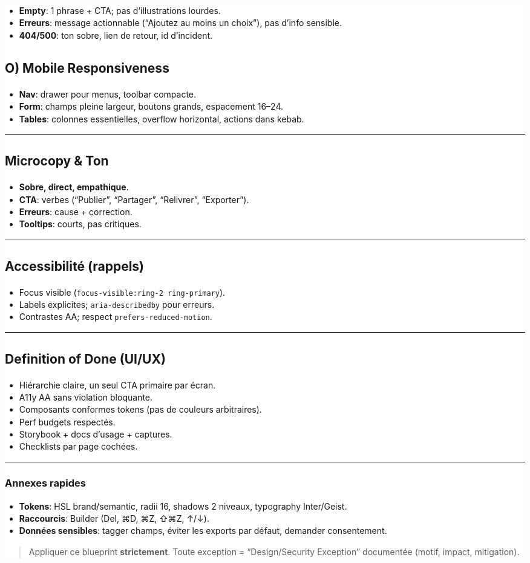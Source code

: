 - **Empty**: 1 phrase + CTA; pas d’illustrations lourdes.
- **Erreurs**: message actionnable (“Ajoutez au moins un choix”), pas d’info sensible.
- **404/500**: ton sobre, lien de retour, id d’incident.

## O) Mobile Responsiveness

- **Nav**: drawer pour menus, toolbar compacte.
- **Form**: champs pleine largeur, boutons grands, espacement 16–24.
- **Tables**: colonnes essentielles, overflow horizontal, actions dans kebab.

---

## Microcopy & Ton

- **Sobre, direct, empathique**.
- **CTA**: verbes (“Publier”, “Partager”, “Relivrer”, “Exporter”).
- **Erreurs**: cause + correction.
- **Tooltips**: courts, pas critiques.

---

## Accessibilité (rappels)

- Focus visible (`focus-visible:ring-2 ring-primary`).
- Labels explicites; `aria-describedby` pour erreurs.
- Contrastes AA; respect `prefers-reduced-motion`.

---

## Definition of Done (UI/UX)

- Hiérarchie claire, un seul CTA primaire par écran.
- A11y AA sans violation bloquante.
- Composants conformes tokens (pas de couleurs arbitraires).
- Perf budgets respectés.
- Storybook + docs d’usage + captures.
- Checklists par page cochées.

---

### Annexes rapides

- **Tokens**: HSL brand/semantic, radii 16, shadows 2 niveaux, typography Inter/Geist.
- **Raccourcis**: Builder (Del, ⌘D, ⌘Z, ⇧⌘Z, ↑/↓).
- **Données sensibles**: tagger champs, éviter les exports par défaut, demander consentement.

> Appliquer ce blueprint **strictement**. Toute exception = “Design/Security Exception” documentée (motif, impact, mitigation).
